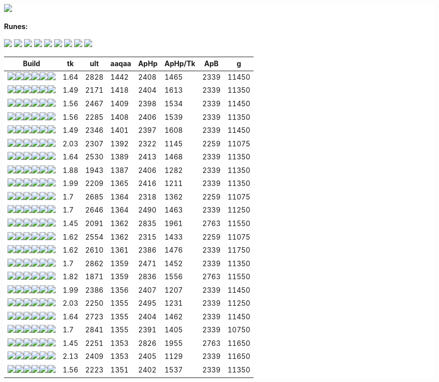 



![](/StatMods/StatModsArmorIcon.png)



**Runes:**


![](/Styles/Precision/PressTheAttack/PressTheAttack.png)
![](/Styles/Precision/Overheal.png)
![](/Styles/Precision/LegendAlacrity/LegendAlacrity.png)
![](/Styles/Precision/CutDown/CutDown.png)
![](/Styles/Sorcery/AbsoluteFocus/AbsoluteFocus.png)
![](/Styles/Sorcery/GatheringStorm/GatheringStorm.png)
![](/StatMods/StatModsAttackSpeedIcon.png)
![](/StatMods/StatModsAdaptiveForceIcon.png)
![](/StatMods/StatModsArmorIcon.png)





 Build |tk|ult|aaqaa|ApHp|ApHp/Tk|ApB|g
-|-|-|-|-|-|-|-
![](/item/3153.png)![](/item/3033.png)![](/item/6691.png)![](/item/1001.png)![](/item/1055.png)![](/item/1038.png)|1.64|2828|1442|2408|1465|2339|11450
![](/item/3153.png)![](/item/3033.png)![](/item/6672.png)![](/item/1001.png)![](/item/1055.png)![](/item/1038.png)|1.49|2171|1418|2404|1613|2339|11350
![](/item/3153.png)![](/item/3095.png)![](/item/6691.png)![](/item/1001.png)![](/item/1055.png)![](/item/1038.png)|1.56|2467|1409|2398|1534|2339|11450
![](/item/3153.png)![](/item/3095.png)![](/item/3033.png)![](/item/1001.png)![](/item/1055.png)![](/item/1038.png)|1.56|2285|1408|2406|1539|2339|11350
![](/item/3153.png)![](/item/6672.png)![](/item/6691.png)![](/item/1001.png)![](/item/1055.png)![](/item/1038.png)|1.49|2346|1401|2397|1608|2339|11450
![](/item/3095.png)![](/item/6672.png)![](/item/3033.png)![](/item/1001.png)![](/item/1053.png)![](/item/1037.png)|2.03|2307|1392|2322|1145|2259|11075
![](/item/3153.png)![](/item/3033.png)![](/item/6676.png)![](/item/1001.png)![](/item/1055.png)![](/item/1038.png)|1.64|2530|1389|2413|1468|2339|11350
![](/item/3153.png)![](/item/3095.png)![](/item/6672.png)![](/item/1001.png)![](/item/1055.png)![](/item/1038.png)|1.88|1943|1387|2406|1282|2339|11350
![](/item/3153.png)![](/item/3033.png)![](/item/3087.png)![](/item/1001.png)![](/item/1055.png)![](/item/1038.png)|1.99|2209|1365|2416|1211|2339|11350
![](/item/3095.png)![](/item/3033.png)![](/item/6676.png)![](/item/1001.png)![](/item/1053.png)![](/item/1037.png)|1.7|2685|1364|2318|1362|2259|11075
![](/item/3095.png)![](/item/3072.png)![](/item/3033.png)![](/item/1001.png)![](/item/1055.png)![](/item/1038.png)|1.7|2646|1364|2490|1463|2339|11250
![](/item/3153.png)![](/item/3033.png)![](/item/3091.png)![](/item/1001.png)![](/item/1055.png)![](/item/1038.png)|1.45|2091|1362|2835|1961|2763|11550
![](/item/6672.png)![](/item/3033.png)![](/item/6676.png)![](/item/1001.png)![](/item/1053.png)![](/item/1037.png)|1.62|2554|1362|2315|1433|2259|11075
![](/item/3095.png)![](/item/6691.png)![](/item/3094.png)![](/item/1053.png)![](/item/1055.png)![](/item/1038.png)|1.62|2610|1361|2386|1476|2339|11750
![](/item/3095.png)![](/item/6691.png)![](/item/3072.png)![](/item/1001.png)![](/item/1055.png)![](/item/1038.png)|1.7|2862|1359|2471|1452|2339|11350
![](/item/3153.png)![](/item/3095.png)![](/item/3091.png)![](/item/1001.png)![](/item/1055.png)![](/item/1038.png)|1.82|1871|1359|2836|1556|2763|11550
![](/item/3153.png)![](/item/3087.png)![](/item/6691.png)![](/item/1001.png)![](/item/1055.png)![](/item/1038.png)|1.99|2386|1356|2407|1207|2339|11450
![](/item/3095.png)![](/item/3072.png)![](/item/6672.png)![](/item/1001.png)![](/item/1055.png)![](/item/1038.png)|2.03|2250|1355|2495|1231|2339|11250
![](/item/3153.png)![](/item/6691.png)![](/item/6676.png)![](/item/1001.png)![](/item/1055.png)![](/item/1038.png)|1.64|2723|1355|2404|1462|2339|11450
![](/item/3095.png)![](/item/6691.png)![](/item/3033.png)![](/item/1001.png)![](/item/1053.png)![](/item/1055.png)|1.7|2841|1355|2391|1405|2339|10750
![](/item/3153.png)![](/item/6691.png)![](/item/3091.png)![](/item/1001.png)![](/item/1055.png)![](/item/1038.png)|1.45|2251|1353|2826|1955|2763|11650
![](/item/3095.png)![](/item/3094.png)![](/item/3033.png)![](/item/1053.png)![](/item/1055.png)![](/item/1038.png)|2.13|2409|1353|2405|1129|2339|11650
![](/item/3153.png)![](/item/3095.png)![](/item/6676.png)![](/item/1001.png)![](/item/1055.png)![](/item/1038.png)|1.56|2223|1351|2402|1537|2339|11350